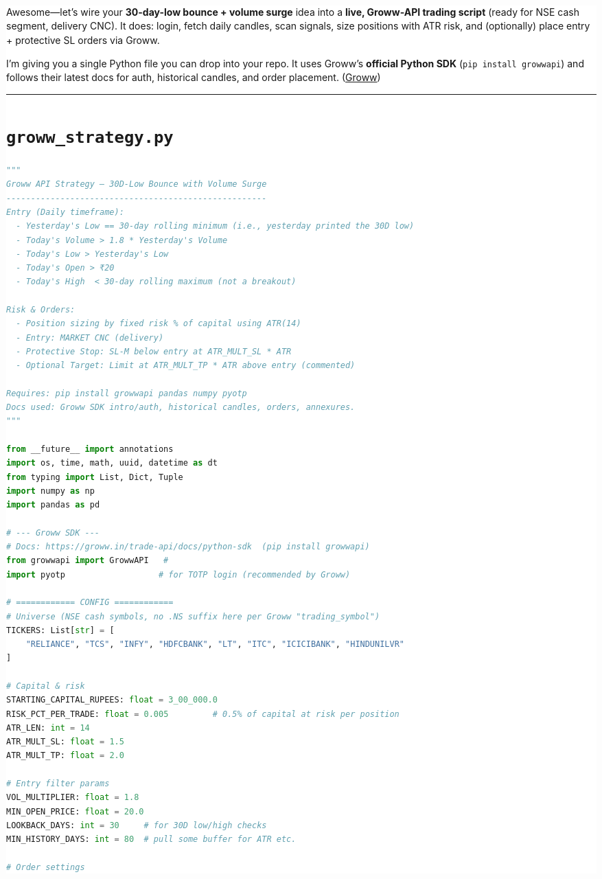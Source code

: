 Awesome—let’s wire your **30-day-low bounce + volume surge** idea into a **live, Groww-API trading script** (ready for NSE cash segment, delivery CNC). It does: login, fetch daily candles, scan signals, size positions with ATR risk, and (optionally) place entry + protective SL orders via Groww.

I’m giving you a single Python file you can drop into your repo. It uses Groww’s **official Python SDK** (`pip install growwapi`) and follows their latest docs for auth, historical candles, and order placement. ([Groww][1])

---

# `groww_strategy.py`

```python
"""
Groww API Strategy – 30D-Low Bounce with Volume Surge
-----------------------------------------------------
Entry (Daily timeframe):
  - Yesterday's Low == 30-day rolling minimum (i.e., yesterday printed the 30D low)
  - Today's Volume > 1.8 * Yesterday's Volume
  - Today's Low > Yesterday's Low
  - Today's Open > ₹20
  - Today's High  < 30-day rolling maximum (not a breakout)

Risk & Orders:
  - Position sizing by fixed risk % of capital using ATR(14)
  - Entry: MARKET CNC (delivery)
  - Protective Stop: SL-M below entry at ATR_MULT_SL * ATR
  - Optional Target: Limit at ATR_MULT_TP * ATR above entry (commented)

Requires: pip install growwapi pandas numpy pyotp
Docs used: Groww SDK intro/auth, historical candles, orders, annexures.
"""

from __future__ import annotations
import os, time, math, uuid, datetime as dt
from typing import List, Dict, Tuple
import numpy as np
import pandas as pd

# --- Groww SDK ---
# Docs: https://groww.in/trade-api/docs/python-sdk  (pip install growwapi)
from growwapi import GrowwAPI   # 
import pyotp                   # for TOTP login (recommended by Groww)  

# ============ CONFIG ============
# Universe (NSE cash symbols, no .NS suffix here per Groww "trading_symbol")
TICKERS: List[str] = [
    "RELIANCE", "TCS", "INFY", "HDFCBANK", "LT", "ITC", "ICICIBANK", "HINDUNILVR"
]

# Capital & risk
STARTING_CAPITAL_RUPEES: float = 3_00_000.0
RISK_PCT_PER_TRADE: float = 0.005         # 0.5% of capital at risk per position
ATR_LEN: int = 14
ATR_MULT_SL: float = 1.5
ATR_MULT_TP: float = 2.0

# Entry filter params
VOL_MULTIPLIER: float = 1.8
MIN_OPEN_PRICE: float = 20.0
LOOKBACK_DAYS: int = 30     # for 30D low/high checks
MIN_HISTORY_DAYS: int = 80  # pull some buffer for ATR etc.

# Order settings
```

[1]: https://groww.in/trade-api/docs/python-sdk "Introduction - Groww API"
[2]: https://groww.in/trade-api/docs/python-sdk/annexures "Annexures - Groww API"
[3]: https://groww.in/trade-api/docs/python-sdk/historical-data "Historical Data - Groww API"
[4]: https://groww.in/trade-api/docs/python-sdk/orders "Orders - Groww API"
[5]: https://groww.in/trade-api/docs/python-sdk/feed?utm_source=chatgpt.com "Feed - Groww API"